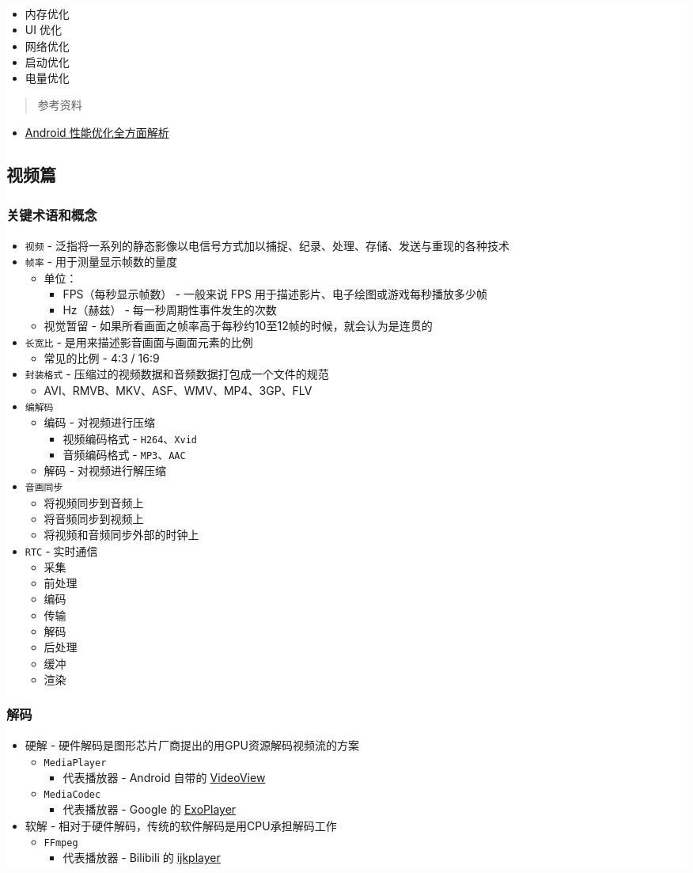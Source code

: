 - 内存优化
- UI 优化
- 网络优化
- 启动优化
- 电量优化

> 参考资料

- [Android 性能优化全方面解析](https://juejin.im/post/5a0d30e151882546d71ee49e#heading-17)

## 视频篇

### 关键术语和概念

- `视频` - 泛指将一系列的静态影像以电信号方式加以捕捉、纪录、处理、存储、发送与重现的各种技术
- `帧率` - 用于测量显示帧数的量度
  - 单位：
    - FPS（每秒显示帧数） - 一般来说 FPS 用于描述影片、电子绘图或游戏每秒播放多少帧
    - Hz（赫兹） - 每一秒周期性事件发生的次数
  - 视觉暂留 - 如果所看画面之帧率高于每秒约10至12帧的时候，就会认为是连贯的
- `长宽比` - 是用来描述影音画面与画面元素的比例
  - 常见的比例 - 4:3 / 16:9
- `封装格式` - 压缩过的视频数据和音频数据打包成一个文件的规范
  - AVI、RMVB、MKV、ASF、WMV、MP4、3GP、FLV
- `编解码`
  - 编码 - 对视频进行压缩
    - 视频编码格式 - `H264`、`Xvid`
    - 音频编码格式 - `MP3`、`AAC`
  - 解码 - 对视频进行解压缩
- `音画同步`
  - 将视频同步到音频上
  - 将音频同步到视频上
  - 将视频和音频同步外部的时钟上  
- `RTC` - 实时通信
  - 采集
  - 前处理
  - 编码
  - 传输
  - 解码
  - 后处理
  - 缓冲
  - 渲染

### 解码

- 硬解 - 硬件解码是图形芯片厂商提出的用GPU资源解码视频流的方案
  - `MediaPlayer`
    - 代表播放器 - Android 自带的 [VideoView](https://developer.android.com/reference/android/widget/VideoView)
  - `MediaCodec`
    - 代表播放器 - Google 的 [ExoPlayer](https://github.com/google/ExoPlayer)
- 软解 - 相对于硬件解码，传统的软件解码是用CPU承担解码工作
  - `FFmpeg`
    - 代表播放器 - Bilibili 的 [ijkplayer](https://github.com/Bilibili/ijkplayer)
